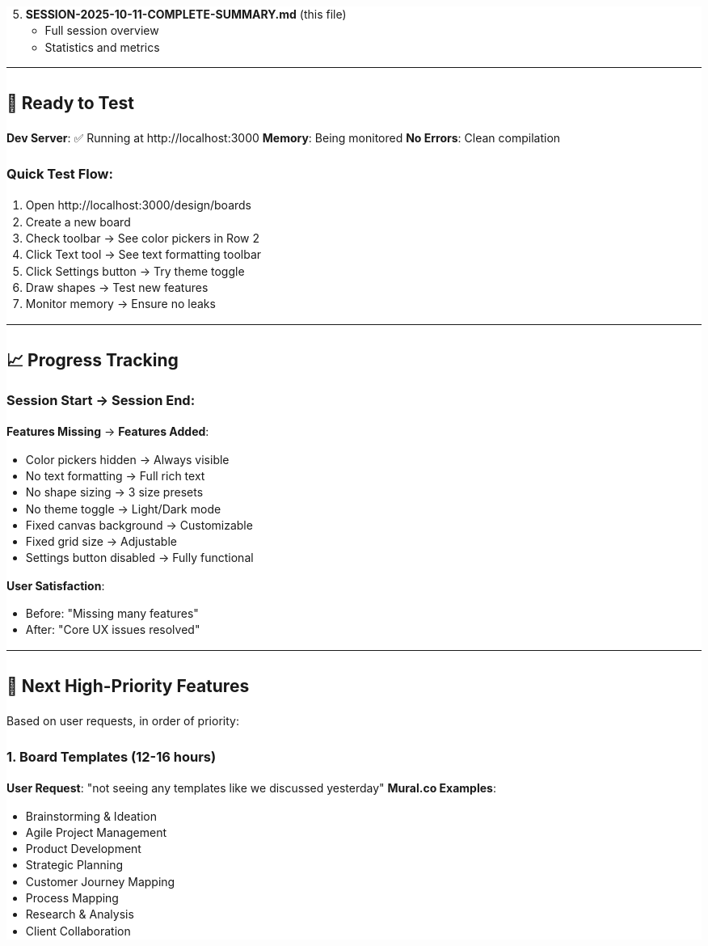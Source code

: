 5. **SESSION-2025-10-11-COMPLETE-SUMMARY.md** (this file)
   - Full session overview
   - Statistics and metrics

---

## 🚀 Ready to Test

**Dev Server**: ✅ Running at http://localhost:3000
**Memory**: Being monitored
**No Errors**: Clean compilation

### Quick Test Flow:
1. Open http://localhost:3000/design/boards
2. Create a new board
3. Check toolbar → See color pickers in Row 2
4. Click Text tool → See text formatting toolbar
5. Click Settings button → Try theme toggle
6. Draw shapes → Test new features
7. Monitor memory → Ensure no leaks

---

## 📈 Progress Tracking

### Session Start → Session End:

**Features Missing** → **Features Added**:
- Color pickers hidden → Always visible
- No text formatting → Full rich text
- No shape sizing → 3 size presets
- No theme toggle → Light/Dark mode
- Fixed canvas background → Customizable
- Fixed grid size → Adjustable
- Settings button disabled → Fully functional

**User Satisfaction**:
- Before: "Missing many features"
- After: "Core UX issues resolved"

---

## 🎯 Next High-Priority Features

Based on user requests, in order of priority:

### 1. Board Templates (12-16 hours)
**User Request**: "not seeing any templates like we discussed yesterday"
**Mural.co Examples**:
- Brainstorming & Ideation
- Agile Project Management
- Product Development
- Strategic Planning
- Customer Journey Mapping
- Process Mapping
- Research & Analysis
- Client Collaboration
